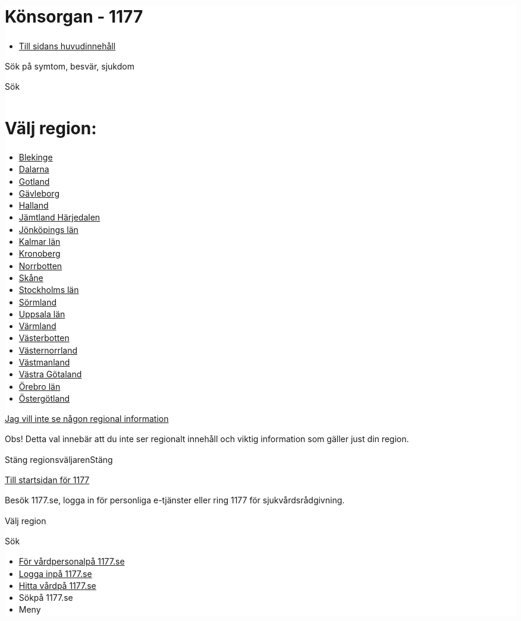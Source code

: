Könsorgan - 1177
===============

*   [Till sidans huvudinnehåll](https://www.1177.se/sjukdomar--besvar/konsorgan/#content)

Sök på symtom, besvär, sjukdom

Sök

Välj region:
============

*   [Blekinge](https://www.1177.se/sjukdomar--besvar/konsorgan/?globalregion=10)
*   [Dalarna](https://www.1177.se/sjukdomar--besvar/konsorgan/?globalregion=20)
*   [Gotland](https://www.1177.se/sjukdomar--besvar/konsorgan/?globalregion=09)
*   [Gävleborg](https://www.1177.se/sjukdomar--besvar/konsorgan/?globalregion=21)
*   [Halland](https://www.1177.se/sjukdomar--besvar/konsorgan/?globalregion=13)
*   [Jämtland Härjedalen](https://www.1177.se/sjukdomar--besvar/konsorgan/?globalregion=23)
*   [Jönköpings län](https://www.1177.se/sjukdomar--besvar/konsorgan/?globalregion=06)
*   [Kalmar län](https://www.1177.se/sjukdomar--besvar/konsorgan/?globalregion=08)
*   [Kronoberg](https://www.1177.se/sjukdomar--besvar/konsorgan/?globalregion=07)
*   [Norrbotten](https://www.1177.se/sjukdomar--besvar/konsorgan/?globalregion=25)
*   [Skåne](https://www.1177.se/sjukdomar--besvar/konsorgan/?globalregion=12)
*   [Stockholms län](https://www.1177.se/sjukdomar--besvar/konsorgan/?globalregion=01)
*   [Sörmland](https://www.1177.se/sjukdomar--besvar/konsorgan/?globalregion=04)
*   [Uppsala län](https://www.1177.se/sjukdomar--besvar/konsorgan/?globalregion=03)
*   [Värmland](https://www.1177.se/sjukdomar--besvar/konsorgan/?globalregion=17)
*   [Västerbotten](https://www.1177.se/sjukdomar--besvar/konsorgan/?globalregion=24)
*   [Västernorrland](https://www.1177.se/sjukdomar--besvar/konsorgan/?globalregion=22)
*   [Västmanland](https://www.1177.se/sjukdomar--besvar/konsorgan/?globalregion=19)
*   [Västra Götaland](https://www.1177.se/sjukdomar--besvar/konsorgan/?globalregion=14)
*   [Örebro län](https://www.1177.se/sjukdomar--besvar/konsorgan/?globalregion=18)
*   [Östergötland](https://www.1177.se/sjukdomar--besvar/konsorgan/?globalregion=05)

[Jag vill inte se någon regional information](https://www.1177.se/sjukdomar--besvar/konsorgan/?globalregion=00)

Obs! Detta val innebär att du inte ser regionalt innehåll och viktig information som gäller just din region.

Stäng regionsväljarenStäng

[Till startsidan för 1177](https://www.1177.se/)

Besök 1177.se, logga in för personliga e-tjänster eller ring 1177 för sjukvårdsrådgivning.

Välj region

Sök

*   [För vårdpersonalpå 1177.se](https://vardpersonal.1177.se/)
*   [Logga inpå 1177.se](https://www.1177.se/lankbiblioteket/nationella-lankar/1177---lankar/e-tjanster---behallare/e-tjanster---allman-inloggning/)
*   [Hitta vårdpå 1177.se](https://www.1177.se/hitta-vard/)
*   Sökpå 1177.se
*   Meny
